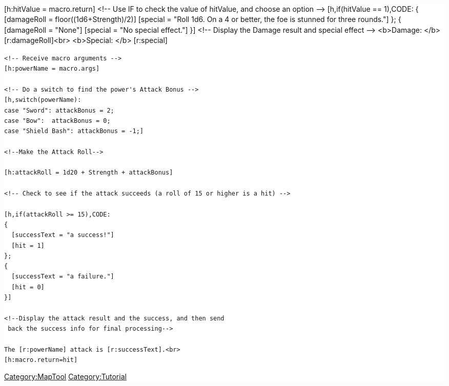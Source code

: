 <span id="cb1-6"><a href="#cb1-6"></a></span>
<span id="cb1-7"><a href="#cb1-7"></a>[h:hitValue = macro.return]</span>
<span id="cb1-8"><a href="#cb1-8"></a></span>
<span id="cb1-9"><a href="#cb1-9"></a>&lt;!-- Use IF to check the value of hitValue, and choose an option --&gt;</span>
<span id="cb1-10"><a href="#cb1-10"></a></span>
<span id="cb1-11"><a href="#cb1-11"></a>[h,if(hitValue == 1),CODE:</span>
<span id="cb1-12"><a href="#cb1-12"></a>{</span>
<span id="cb1-13"><a href="#cb1-13"></a>  [damageRoll = floor((1d6+Strength)/2)]</span>
<span id="cb1-14"><a href="#cb1-14"></a>  [special = &quot;Roll 1d6. On a 4 or better, the foe is stunned for three rounds.&quot;]</span>
<span id="cb1-15"><a href="#cb1-15"></a>};</span>
<span id="cb1-16"><a href="#cb1-16"></a>{</span>
<span id="cb1-17"><a href="#cb1-17"></a>  [damageRoll = &quot;None&quot;]</span>
<span id="cb1-18"><a href="#cb1-18"></a>  [special = &quot;No special effect.&quot;]</span>
<span id="cb1-19"><a href="#cb1-19"></a>}]</span>
<span id="cb1-20"><a href="#cb1-20"></a></span>
<span id="cb1-21"><a href="#cb1-21"></a>&lt;!-- Display the Damage result and special effect --&gt;</span>
<span id="cb1-22"><a href="#cb1-22"></a></span>
<span id="cb1-23"><a href="#cb1-23"></a>&lt;b&gt;Damage: &lt;/b&gt; [r:damageRoll]&lt;br&gt;</span>
<span id="cb1-24"><a href="#cb1-24"></a>&lt;b&gt;Special: &lt;/b&gt; [r:special]</span></code></pre></div></td>
<td><div class="sourceCode" id="cb2"><pre class="sourceCode numberSource mtmacro numberLines"><code class="sourceCode"><span id="cb2-1"><a href="#cb2-1"></a>&lt;!-- Receive macro arguments --&gt;</span>
<span id="cb2-2"><a href="#cb2-2"></a>[h:powerName = macro.args]</span>
<span id="cb2-3"><a href="#cb2-3"></a></span>
<span id="cb2-4"><a href="#cb2-4"></a>&lt;!-- Do a switch to find the power&#39;s Attack Bonus --&gt;</span>
<span id="cb2-5"><a href="#cb2-5"></a>[h,switch(powerName):</span>
<span id="cb2-6"><a href="#cb2-6"></a>case &quot;Sword&quot;: attackBonus = 2;</span>
<span id="cb2-7"><a href="#cb2-7"></a>case &quot;Bow&quot;:  attackBonus = 0;</span>
<span id="cb2-8"><a href="#cb2-8"></a>case &quot;Shield Bash&quot;: attackBonus = -1;]</span>
<span id="cb2-9"><a href="#cb2-9"></a></span>
<span id="cb2-10"><a href="#cb2-10"></a>&lt;!--Make the Attack Roll--&gt;</span>
<span id="cb2-11"><a href="#cb2-11"></a></span>
<span id="cb2-12"><a href="#cb2-12"></a>[h:attackRoll = 1d20 + Strength + attackBonus]</span>
<span id="cb2-13"><a href="#cb2-13"></a></span>
<span id="cb2-14"><a href="#cb2-14"></a>&lt;!-- Check to see if the attack succeeds (a roll of 15 or higher is a hit) --&gt;</span>
<span id="cb2-15"><a href="#cb2-15"></a></span>
<span id="cb2-16"><a href="#cb2-16"></a>[h,if(attackRoll &gt;= 15),CODE:</span>
<span id="cb2-17"><a href="#cb2-17"></a>{</span>
<span id="cb2-18"><a href="#cb2-18"></a>  [successText = &quot;a success!&quot;]</span>
<span id="cb2-19"><a href="#cb2-19"></a>  [hit = 1]</span>
<span id="cb2-20"><a href="#cb2-20"></a>};</span>
<span id="cb2-21"><a href="#cb2-21"></a>{</span>
<span id="cb2-22"><a href="#cb2-22"></a>  [successText = &quot;a failure.&quot;]</span>
<span id="cb2-23"><a href="#cb2-23"></a>  [hit = 0]</span>
<span id="cb2-24"><a href="#cb2-24"></a>}]</span>
<span id="cb2-25"><a href="#cb2-25"></a></span>
<span id="cb2-26"><a href="#cb2-26"></a>&lt;!--Display the attack result and the success, and then send</span>
<span id="cb2-27"><a href="#cb2-27"></a> back the success info for final processing--&gt;</span>
<span id="cb2-28"><a href="#cb2-28"></a></span>
<span id="cb2-29"><a href="#cb2-29"></a>The [r:powerName] attack is [r:successText].&lt;br&gt;</span>
<span id="cb2-30"><a href="#cb2-30"></a>[h:macro.return=hit]</span></code></pre></div></td>
</tr>
</tbody>
</table>

[Category:MapTool](Category:MapTool "wikilink")
[Category:Tutorial](Category:Tutorial "wikilink")